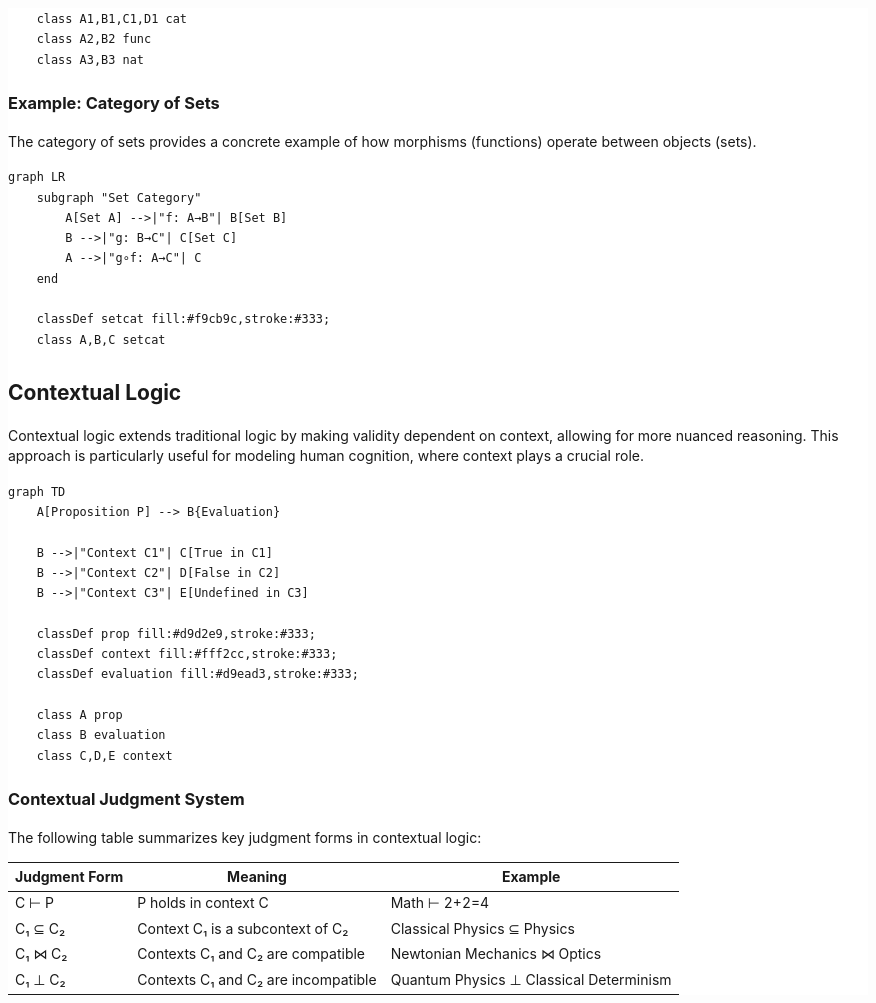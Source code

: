 ```mermaid
    class A1,B1,C1,D1 cat
    class A2,B2 func
    class A3,B3 nat
```

### Example: Category of Sets

The category of sets provides a concrete example of how morphisms (functions) operate between objects (sets).

```mermaid
graph LR
    subgraph "Set Category"
        A[Set A] -->|"f: A→B"| B[Set B]
        B -->|"g: B→C"| C[Set C]
        A -->|"g∘f: A→C"| C
    end
    
    classDef setcat fill:#f9cb9c,stroke:#333;
    class A,B,C setcat
```

## Contextual Logic

Contextual logic extends traditional logic by making validity dependent on context, allowing for more nuanced reasoning. This approach is particularly useful for modeling human cognition, where context plays a crucial role.

```mermaid
graph TD
    A[Proposition P] --> B{Evaluation}
    
    B -->|"Context C1"| C[True in C1]
    B -->|"Context C2"| D[False in C2]
    B -->|"Context C3"| E[Undefined in C3]
    
    classDef prop fill:#d9d2e9,stroke:#333;
    classDef context fill:#fff2cc,stroke:#333;
    classDef evaluation fill:#d9ead3,stroke:#333;
    
    class A prop
    class B evaluation
    class C,D,E context
```

### Contextual Judgment System

The following table summarizes key judgment forms in contextual logic:

| Judgment Form | Meaning | Example |
|---------------|---------|---------|
| C ⊢ P | P holds in context C | Math ⊢ 2+2=4 |
| C₁ ⊆ C₂ | Context C₁ is a subcontext of C₂ | Classical Physics ⊆ Physics |
| C₁ ⋈ C₂ | Contexts C₁ and C₂ are compatible | Newtonian Mechanics ⋈ Optics |
| C₁ ⊥ C₂ | Contexts C₁ and C₂ are incompatible | Quantum Physics ⊥ Classical Determinism |
